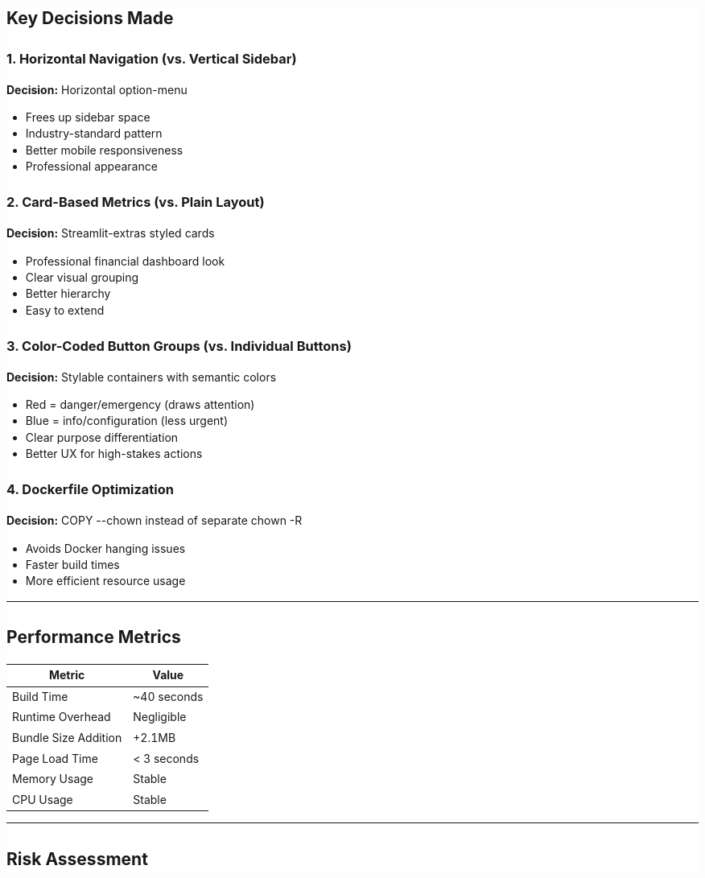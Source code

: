 ## Key Decisions Made

### 1. Horizontal Navigation (vs. Vertical Sidebar)
**Decision:** Horizontal option-menu
- Frees up sidebar space
- Industry-standard pattern
- Better mobile responsiveness
- Professional appearance

### 2. Card-Based Metrics (vs. Plain Layout)
**Decision:** Streamlit-extras styled cards
- Professional financial dashboard look
- Clear visual grouping
- Better hierarchy
- Easy to extend

### 3. Color-Coded Button Groups (vs. Individual Buttons)
**Decision:** Stylable containers with semantic colors
- Red = danger/emergency (draws attention)
- Blue = info/configuration (less urgent)
- Clear purpose differentiation
- Better UX for high-stakes actions

### 4. Dockerfile Optimization
**Decision:** COPY --chown instead of separate chown -R
- Avoids Docker hanging issues
- Faster build times
- More efficient resource usage

---

## Performance Metrics

| Metric | Value |
|--------|-------|
| Build Time | ~40 seconds |
| Runtime Overhead | Negligible |
| Bundle Size Addition | +2.1MB |
| Page Load Time | < 3 seconds |
| Memory Usage | Stable |
| CPU Usage | Stable |

---

## Risk Assessment

